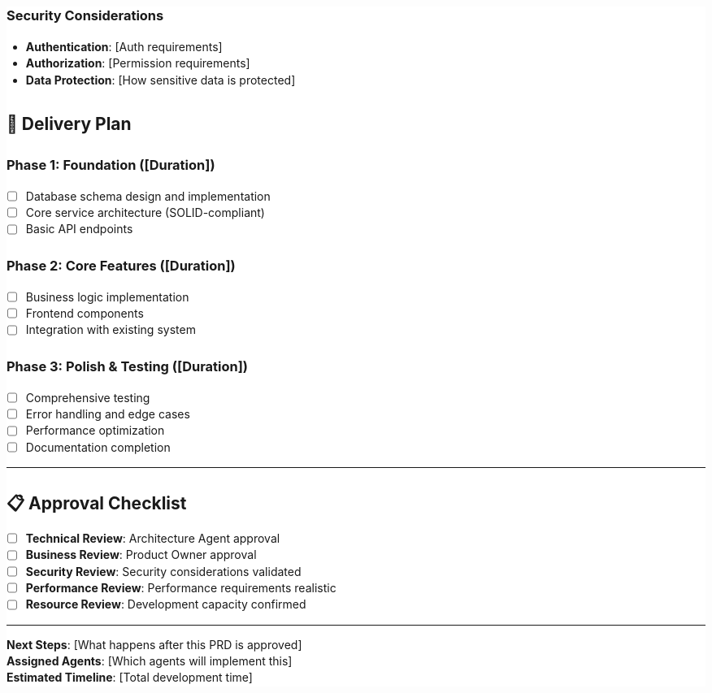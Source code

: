 ### **Security Considerations**

- **Authentication**: [Auth requirements]
- **Authorization**: [Permission requirements]
- **Data Protection**: [How sensitive data is protected]

## 🚀 **Delivery Plan**

### **Phase 1: Foundation** ([Duration])

- [ ] Database schema design and implementation
- [ ] Core service architecture (SOLID-compliant)
- [ ] Basic API endpoints

### **Phase 2: Core Features** ([Duration])

- [ ] Business logic implementation
- [ ] Frontend components
- [ ] Integration with existing system

### **Phase 3: Polish & Testing** ([Duration])

- [ ] Comprehensive testing
- [ ] Error handling and edge cases
- [ ] Performance optimization
- [ ] Documentation completion

---

## 📋 **Approval Checklist**

- [ ] **Technical Review**: Architecture Agent approval
- [ ] **Business Review**: Product Owner approval
- [ ] **Security Review**: Security considerations validated
- [ ] **Performance Review**: Performance requirements realistic
- [ ] **Resource Review**: Development capacity confirmed

---

**Next Steps**: [What happens after this PRD is approved]  
**Assigned Agents**: [Which agents will implement this]  
**Estimated Timeline**: [Total development time]
